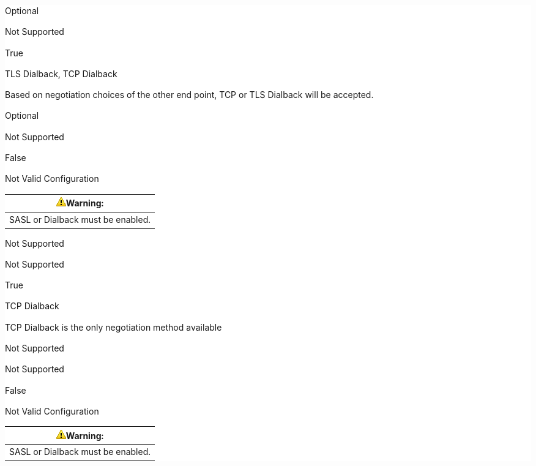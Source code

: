 </td>
</tr>
<tr class="odd">
<td><p>Optional</p></td>
<td><p>Not Supported</p></td>
<td><p>True</p></td>
<td><p>TLS Dialback, TCP Dialback</p></td>
<td><p>Based on negotiation choices of the other end point, TCP or TLS Dialback will be accepted.</p></td>
</tr>
<tr class="even">
<td><p>Optional</p></td>
<td><p>Not Supported</p></td>
<td><p>False</p></td>
<td><p>Not Valid Configuration</p></td>
<td><table>
<thead>
<tr class="header">
<th><img src="images/Gg412910.warning(OCS.15).gif" title="warning" alt="warning" />Warning:</th>
</tr>
</thead>
<tbody>
<tr class="odd">
<td>SASL or Dialback must be enabled.</td>
</tr>
</tbody>
</table>

</td>
</tr>
<tr class="odd">
<td><p>Not Supported</p></td>
<td><p>Not Supported</p></td>
<td><p>True</p></td>
<td><p>TCP Dialback</p></td>
<td><p>TCP Dialback is the only negotiation method available</p></td>
</tr>
<tr class="even">
<td><p>Not Supported</p></td>
<td><p>Not Supported</p></td>
<td><p>False</p></td>
<td><p>Not Valid Configuration</p></td>
<td><table>
<thead>
<tr class="header">
<th><img src="images/Gg412910.warning(OCS.15).gif" title="warning" alt="warning" />Warning:</th>
</tr>
</thead>
<tbody>
<tr class="odd">
<td>SASL or Dialback must be enabled.</td>
</tr>
</tbody>
</table>

</td>
</tr>
</tbody>
</table>

